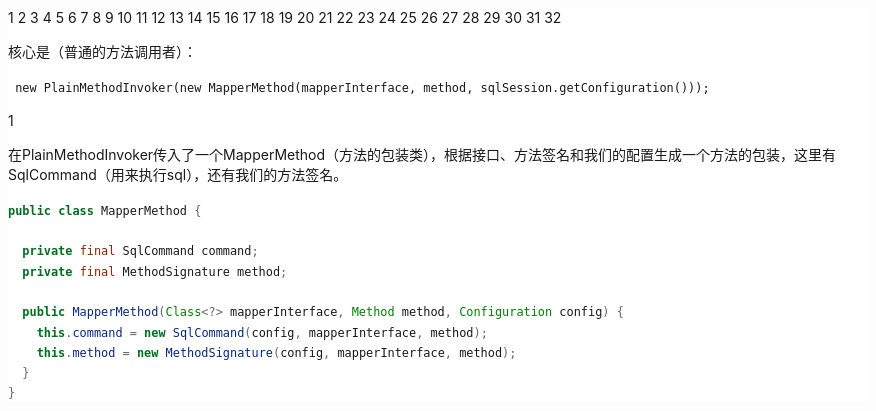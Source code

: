 1
2
3
4
5
6
7
8
9
10
11
12
13
14
15
16
17
18
19
20
21
22
23
24
25
26
27
28
29
30
31
32

核心是（普通的方法调用者）：

```text
 new PlainMethodInvoker(new MapperMethod(mapperInterface, method, sqlSession.getConfiguration()));
```

1

在PlainMethodInvoker传入了一个MapperMethod（方法的包装类），根据接口、方法签名和我们的配置生成一个方法的包装，这里有SqlCommand（用来执行sql），还有我们的方法签名。

```java
public class MapperMethod {

  private final SqlCommand command;
  private final MethodSignature method;

  public MapperMethod(Class<?> mapperInterface, Method method, Configuration config) {
    this.command = new SqlCommand(config, mapperInterface, method);
    this.method = new MethodSignature(config, mapperInterface, method);
  }
}
```

